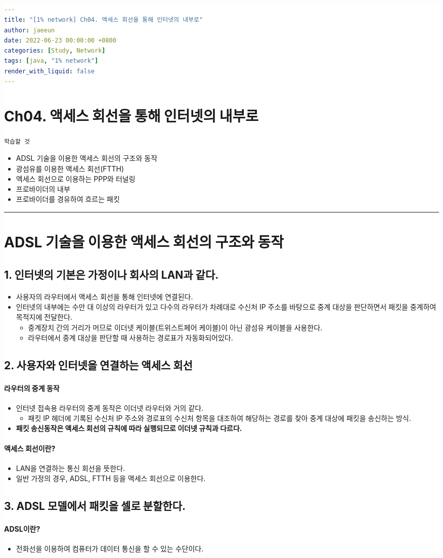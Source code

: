 ```yaml
---
title: "[1% network] Ch04. 액세스 회선을 통해 인터넷의 내부로"
author: jaeeun
date: 2022-06-23 00:00:00 +0800
categories: [Study, Network]
tags: [java, "1% network"]
render_with_liquid: false
---
```


# Ch04. 액세스 회선을 통해 인터넷의 내부로

`학습할 것`

- ADSL 기술을 이용한 액세스 회선의 구조와 동작
- 광섬유를 이용한 액세스 회선(FTTH)
- 액세스 회선으로 이용하는 PPP와 터널링
- 프로바이더의 내부
- 프로바이더를 경유하여 흐르는 패킷

---------------------------------

# ADSL 기술을 이용한 액세스 회선의 구조와 동작

## 1. 인터넷의 기본은 가정이나 회사의 LAN과 같다.

- 사용자의 라우터에서 액세스 회선을 통해 인터넷에 연결된다.
- 인터넷의 내부에는 수만 대 이상의 라우터가 있고 다수의 라우터가 차례대로 수신처 IP 주소를 바탕으로 중계 대상을 판단하면서 패킷을 중계하여 목적지에 전달한다.
  - 중계장치 간의 거리가 머므로 이더넷 케이블(트위스트페어 케이블)이 아닌 광섬유 케이블을 사용한다.
  - 라우터에서 중계 대상을 판단할 때 사용하는 경로표가 자동화되어있다.

## 2. 사용자와 인터넷을 연결하는 액세스 회선

#### 라우터의 중계 동작

- 인터넷 접속용 라우터의 중계 동작은 이더넷 라우터와 거의 같다.
  - 패킷 IP 헤더에 기록된 수신처 IP 주소와 경로표의 수신처 항목을 대조하여 해당하는 경로를 찾아 중계 대상에 패킷을 송신하는 방식.
- **패킷 송신동작은 액세스 회선의 규칙에 따라 실행되므로 이더넷 규칙과 다르다.**

#### 액세스 회선이란?

- LAN을 연결하는 통신 회선을 뜻한다.
- 일반 가정의 경우, ADSL, FTTH 등을 액세스 회선으로 이용한다.

## 3. ADSL 모델에서 패킷을 셀로 분할한다.

#### ADSL이란?

- 전화선을 이용하여 컴퓨터가 데이터 통신을 할 수 있는 수단이다.
